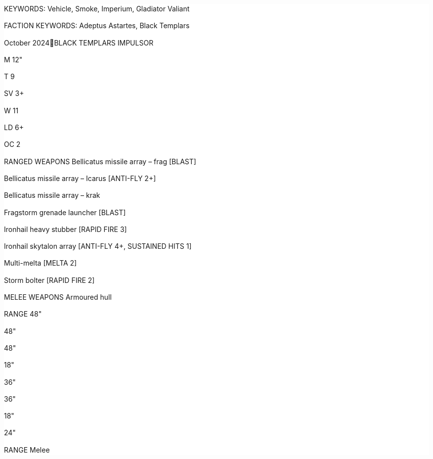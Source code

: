 KEYWORDS: Vehicle, Smoke, Imperium, Gladiator Valiant

FACTION KEYWORDS:
Adeptus Astartes, Black Templars

October 2024BLACK TEMPLARS IMPULSOR

M
12"

T
9

SV
3+

W
11

LD
6+

OC
2

RANGED WEAPONS
Bellicatus missile array – frag [BLAST]

Bellicatus missile array – Icarus [ANTI-FLY 2+]

Bellicatus missile array – krak

Fragstorm grenade launcher [BLAST]

Ironhail heavy stubber [RAPID FIRE 3]

Ironhail skytalon array [ANTI-FLY 4+, SUSTAINED HITS 1]

Multi-melta [MELTA 2]

Storm bolter [RAPID FIRE 2]

MELEE WEAPONS
Armoured hull

RANGE
48"

48"

48"

18"

36"

36"

18"

24"

RANGE
Melee
